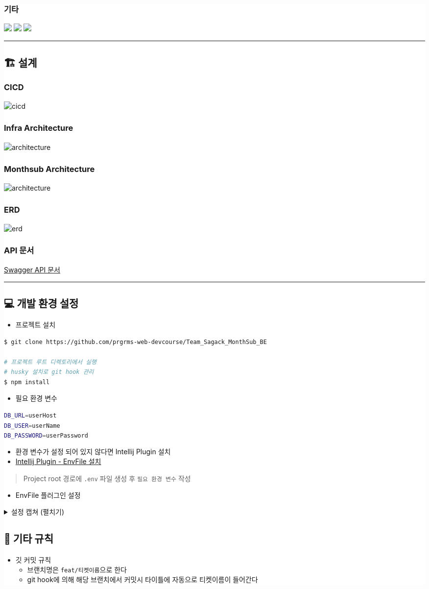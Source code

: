 ### 기타
  <img src="https://img.shields.io/badge/ERDCloud-4429A7?style=flat-square&logoColor=white&style=flat"/></a>
  <img src="https://img.shields.io/badge/Postman-0052CC?style=flat-square&logo=Postman&logoColor=white&style=flat"/></a>
  <img src="https://img.shields.io/badge/Husky-232F3E?style=flat-square&logoColor=white&style=flat"/></a>
</p>

---
## 🏗️ 설계

### CICD
<img width="1200" alt="cicd" src="https://user-images.githubusercontent.com/81504103/146681744-26746d10-558d-41f0-ba86-1c8814af6130.png">

### Infra Architecture​
<img width="1200" alt="architecture" src="https://user-images.githubusercontent.com/81504103/146681427-21e24399-ac82-4434-a3f4-a90e04ab2896.png">

### Monthsub Architecture
<img width="1200" alt="architecture" src="https://user-images.githubusercontent.com/81504103/147188674-9ba012a4-88e5-4a0f-afaf-41f32b220872.png">

### ERD
<img width="1200" alt="erd" src="https://user-images.githubusercontent.com/81504103/146680870-366a3912-9380-4489-8293-5d537e52526b.png">

### API 문서
[Swagger API 문서](https://monthsub.com/swagger-ui/index.html?configUrl=/v3/api-docs/swagger-config#)

---
## 💻 개발 환경 설정 
- 프로젝트 설치

```bash
$ git clone https://github.com/prgrms-web-devcourse/Team_Sagack_MonthSub_BE

# 프로젝트 루트 디렉토리에서 실행 
# husky 설치로 git hook 관리 
$ npm install
```

- 필요 환경 변수

```bash
DB_URL=userHost
DB_USER=userName
DB_PASSWORD=userPassword
```

- 환경 변수가 설정 되어 있지 않다면 Intellij Plugin 설치
- [Intellij Plugin - EnvFile 설치](https://plugins.jetbrains.com/plugin/7861-envfile)

> Project root 경로에 `.env` 파일 생성 후 `필요 환경 변수` 작성

- EnvFile 플러그인 설정

<details><summary>설정 캡쳐 (펼치기)</summary></details>


## 🔨 기타 규칙
- 깃 커밋 규칙
  - 브랜치명은 `feat/티켓이름`으로 한다
  - git hook에 의해 해당 브랜치에서 커밋시 타이틀에 자동으로 티켓이름이 들어간다 
